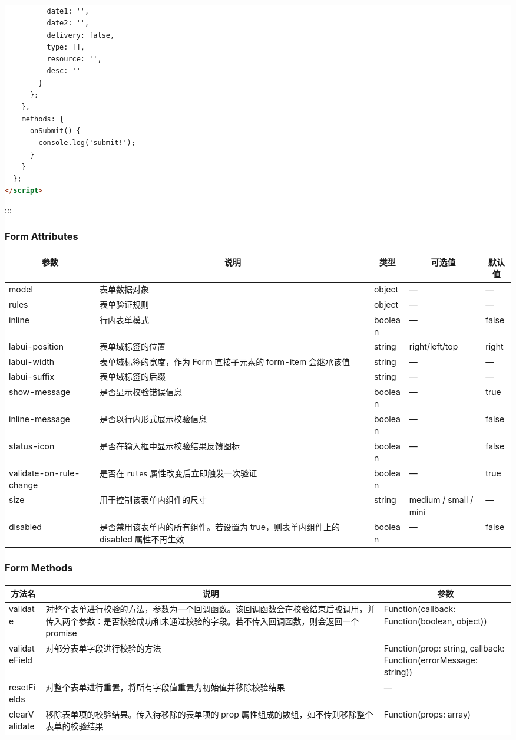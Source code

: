 ```html
          date1: '',
          date2: '',
          delivery: false,
          type: [],
          resource: '',
          desc: ''
        }
      };
    },
    methods: {
      onSubmit() {
        console.log('submit!');
      }
    }
  };
</script>
```
:::

### Form Attributes

| 参数      | 说明          | 类型      | 可选值                           | 默认值  |
|---------- |-------------- |---------- |--------------------------------  |-------- |
| model   | 表单数据对象 | object      |                  —                |  — |
| rules    | 表单验证规则 | object | — | — |
| inline    | 行内表单模式 | boolean | — | false |
| labui-position | 表单域标签的位置 | string |  right/left/top            | right |
| labui-width | 表单域标签的宽度，作为 Form 直接子元素的 form-item 会继承该值 | string | — | — |
| labui-suffix | 表单域标签的后缀 | string | — | — |
| show-message  | 是否显示校验错误信息 | boolean | — | true |
| inline-message  | 是否以行内形式展示校验信息 | boolean | — | false |
| status-icon  | 是否在输入框中显示校验结果反馈图标 | boolean | — | false |
| validate-on-rule-change  | 是否在 `rules` 属性改变后立即触发一次验证 | boolean | — | true |
| size  | 用于控制该表单内组件的尺寸 | string | medium / small / mini | — |
| disabled | 是否禁用该表单内的所有组件。若设置为 true，则表单内组件上的 disabled 属性不再生效 | boolean | — | false |

### Form Methods

| 方法名      | 说明          | 参数
|---------- |-------------- | --------------
| validate | 对整个表单进行校验的方法，参数为一个回调函数。该回调函数会在校验结束后被调用，并传入两个参数：是否校验成功和未通过校验的字段。若不传入回调函数，则会返回一个 promise | Function(callback: Function(boolean, object))
| validateField | 对部分表单字段进行校验的方法 | Function(prop: string, callback: Function(errorMessage: string))
| resetFields | 对整个表单进行重置，将所有字段值重置为初始值并移除校验结果 | —
| clearValidate | 移除表单项的校验结果。传入待移除的表单项的 prop 属性组成的数组，如不传则移除整个表单的校验结果 | Function(props: array)
